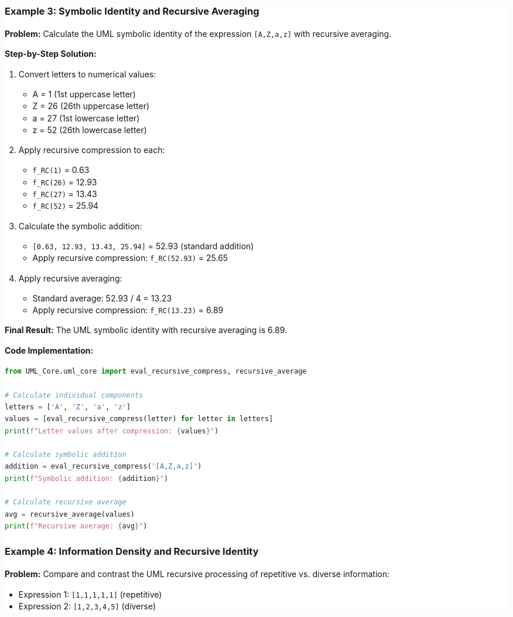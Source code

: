 ### Example 3: Symbolic Identity and Recursive Averaging

**Problem:** Calculate the UML symbolic identity of the expression `[A,Z,a,z]` with recursive averaging.

**Step-by-Step Solution:**

1. Convert letters to numerical values:
   - A = 1 (1st uppercase letter)
   - Z = 26 (26th uppercase letter)
   - a = 27 (1st lowercase letter)
   - z = 52 (26th lowercase letter)

2. Apply recursive compression to each:
   - `f_RC(1)` = 0.63
   - `f_RC(26)` = 12.93
   - `f_RC(27)` = 13.43
   - `f_RC(52)` = 25.94

3. Calculate the symbolic addition:
   - `[0.63, 12.93, 13.43, 25.94]` = 52.93 (standard addition)
   - Apply recursive compression: `f_RC(52.93)` = 25.65

4. Apply recursive averaging:
   - Standard average: 52.93 / 4 = 13.23
   - Apply recursive compression: `f_RC(13.23)` = 6.89

**Final Result:** The UML symbolic identity with recursive averaging is 6.89.

**Code Implementation:**

```python
from UML_Core.uml_core import eval_recursive_compress, recursive_average

# Calculate individual components
letters = ['A', 'Z', 'a', 'z']
values = [eval_recursive_compress(letter) for letter in letters]
print(f"Letter values after compression: {values}")

# Calculate symbolic addition
addition = eval_recursive_compress('[A,Z,a,z]')
print(f"Symbolic addition: {addition}")

# Calculate recursive average
avg = recursive_average(values)
print(f"Recursive average: {avg}")
```

### Example 4: Information Density and Recursive Identity

**Problem:** Compare and contrast the UML recursive processing of repetitive vs. diverse information:

- Expression 1: `[1,1,1,1,1]` (repetitive)
- Expression 2: `[1,2,3,4,5]` (diverse)
